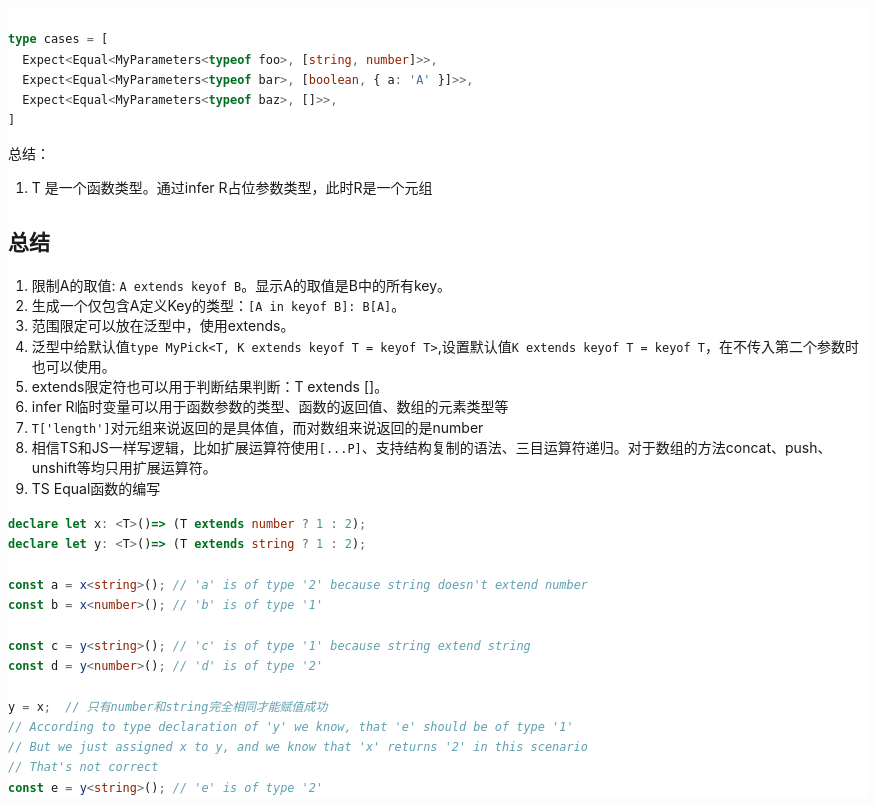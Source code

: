 ```typescript

type cases = [
  Expect<Equal<MyParameters<typeof foo>, [string, number]>>,
  Expect<Equal<MyParameters<typeof bar>, [boolean, { a: 'A' }]>>,
  Expect<Equal<MyParameters<typeof baz>, []>>,
]
```
总结：
1. T 是一个函数类型。通过infer R占位参数类型，此时R是一个元组

## 总结
1. 限制A的取值: `A extends keyof B`。显示A的取值是B中的所有key。
2. 生成一个仅包含A定义Key的类型：`[A in keyof B]: B[A]`。
3. 范围限定可以放在泛型中，使用extends。
4. 泛型中给默认值`type MyPick<T, K extends keyof T = keyof T>`,设置默认值`K extends keyof T = keyof T`，在不传入第二个参数时也可以使用。
5. extends限定符也可以用于判断结果判断：T extends []。
6. infer R临时变量可以用于函数参数的类型、函数的返回值、数组的元素类型等
7. `T['length']`对元组来说返回的是具体值，而对数组来说返回的是number
8. 相信TS和JS一样写逻辑，比如扩展运算符使用`[...P]`、支持结构复制的语法、三目运算符递归。对于数组的方法concat、push、unshift等均只用扩展运算符。
9. TS Equal函数的编写
```typescript
declare let x: <T>()=> (T extends number ? 1 : 2);
declare let y: <T>()=> (T extends string ? 1 : 2);

const a = x<string>(); // 'a' is of type '2' because string doesn't extend number
const b = x<number>(); // 'b' is of type '1'

const c = y<string>(); // 'c' is of type '1' because string extend string
const d = y<number>(); // 'd' is of type '2'

y = x;  // 只有number和string完全相同才能赋值成功
// According to type declaration of 'y' we know, that 'e' should be of type '1'
// But we just assigned x to y, and we know that 'x' returns '2' in this scenario
// That's not correct
const e = y<string>(); // 'e' is of type '2'
``` 



  [P in K]: T[P]